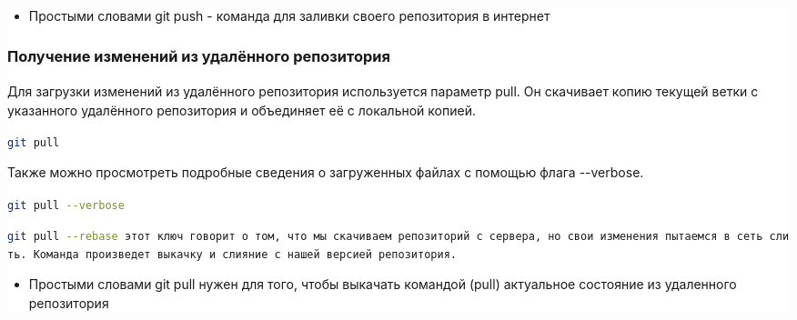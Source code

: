 * Простыми словами git push - команда для заливки своего репозитория в интернет

### Получение изменений из удалённого репозитория

Для загрузки изменений из удалённого репозитория используется параметр pull. Он скачивает копию текущей ветки с указанного удалённого репозитория и объединяет её с локальной копией.

```sh
git pull
```

Также можно просмотреть подробные сведения о загруженных файлах с помощью флага --verbose.

```sh
git pull --verbose
```

```sh 
git pull --rebase этот ключ говорит о том, что мы скачиваем репозиторий с сервера, но свои изменения пытаемся в сеть слить. Команда произведет выкачку и слияние с нашей версией репозитория.
```
* Простыми словами git pull нужен для того, чтобы выкачать командой (pull) актуальное состояние из удаленного репозитория


